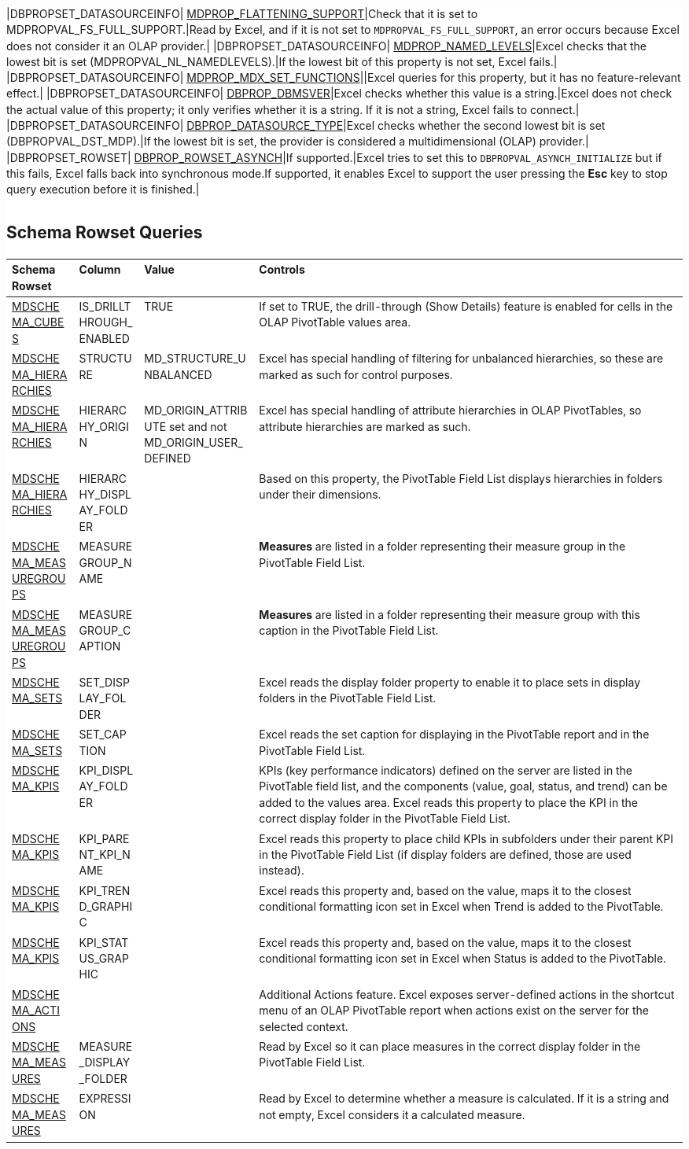 |DBPROPSET_DATASOURCEINFO| [MDPROP_FLATTENING_SUPPORT](http://msdn.microsoft.com/en-us/library/ms720900.aspx)|Check that it is set to MDPROPVAL_FS_FULL_SUPPORT.|Read by Excel, and if it is not set to  `MDPROPVAL_FS_FULL_SUPPORT`, an error occurs because Excel does not consider it an OLAP provider.|
|DBPROPSET_DATASOURCEINFO| [MDPROP_NAMED_LEVELS](http://msdn.microsoft.com/en-gb/library/ms713691.aspx)|Excel checks that the lowest bit is set (MDPROPVAL_NL_NAMEDLEVELS).|If the lowest bit of this property is not set, Excel fails.|
|DBPROPSET_DATASOURCEINFO| [MDPROP_MDX_SET_FUNCTIONS](http://msdn.microsoft.com/en-us/library/ms711600.aspx)||Excel queries for this property, but it has no feature-relevant effect.|
|DBPROPSET_DATASOURCEINFO| [DBPROP_DBMSVER](http://msdn.microsoft.com/en-us/library/ms719676.aspx)|Excel checks whether this value is a string.|Excel does not check the actual value of this property; it only verifies whether it is a string. If it is not a string, Excel fails to connect.|
|DBPROPSET_DATASOURCEINFO| [DBPROP_DATASOURCE_TYPE](http://msdn.microsoft.com/en-us/library/ms722595.aspx)|Excel checks whether the second lowest bit is set (DBPROPVAL_DST_MDP).|If the lowest bit is set, the provider is considered a multidimensional (OLAP) provider.|
|DBPROPSET_ROWSET| [DBPROP_ROWSET_ASYNCH](http://msdn.microsoft.com/en-us/library/ms717927.aspx)|If supported.|Excel tries to set this to  `DBPROPVAL_ASYNCH_INITIALIZE` but if this fails, Excel falls back into synchronous mode.If supported, it enables Excel to support the user pressing the  **Esc** key to stop query execution before it is finished.|

## Schema Rowset Queries
<a name="sectionSection2"> </a>



|**Schema Rowset**|**Column**|**Value**|**Controls**|
|:-----|:-----|:-----|:-----|
| [MDSCHEMA_CUBES](http://msdn.microsoft.com/en-us/library/aa179343.aspx)|IS_DRILLTHROUGH_ENABLED|TRUE|If set to TRUE, the drill-through (Show Details) feature is enabled for cells in the OLAP PivotTable values area.|
| [MDSCHEMA_HIERARCHIES](http://msdn.microsoft.com/en-us/library/aa179350.aspx)|STRUCTURE|MD_STRUCTURE_UNBALANCED|Excel has special handling of filtering for unbalanced hierarchies, so these are marked as such for control purposes.|
| [MDSCHEMA_HIERARCHIES](http://msdn.microsoft.com/en-us/library/ms126062.aspx)|HIERARCHY_ORIGIN|MD_ORIGIN_ATTRIBUTE set and not MD_ORIGIN_USER_DEFINED|Excel has special handling of attribute hierarchies in OLAP PivotTables, so attribute hierarchies are marked as such.|
| [MDSCHEMA_HIERARCHIES](http://msdn.microsoft.com/en-us/library/ms126062.aspx)|HIERARCHY_DISPLAY_FOLDER||Based on this property, the PivotTable Field List displays hierarchies in folders under their dimensions.|
| [MDSCHEMA_MEASUREGROUPS](http://msdn.microsoft.com/en-us/library/ms126178.aspx)|MEASUREGROUP_NAME|| **Measures** are listed in a folder representing their measure group in the PivotTable Field List.|
| [MDSCHEMA_MEASUREGROUPS](http://msdn.microsoft.com/en-us/library/ms126178.aspx)|MEASUREGROUP_CAPTION|| **Measures** are listed in a folder representing their measure group with this caption in the PivotTable Field List.|
| [MDSCHEMA_SETS](http://msdn.microsoft.com/en-us/library/ms126290.aspx)|SET_DISPLAY_FOLDER||Excel reads the display folder property to enable it to place sets in display folders in the PivotTable Field List.|
| [MDSCHEMA_SETS](http://msdn.microsoft.com/en-us/library/ms126290.aspx)|SET_CAPTION||Excel reads the set caption for displaying in the PivotTable report and in the PivotTable Field List.|
| [MDSCHEMA_KPIS](http://msdn.microsoft.com/en-us/library/ms126258.aspx)|KPI_DISPLAY_FOLDER||KPIs (key performance indicators) defined on the server are listed in the PivotTable field list, and the components (value, goal, status, and trend) can be added to the values area. Excel reads this property to place the KPI in the correct display folder in the PivotTable Field List.|
| [MDSCHEMA_KPIS](http://msdn.microsoft.com/en-us/library/ms126258.aspx)|KPI_PARENT_KPI_NAME||Excel reads this property to place child KPIs in subfolders under their parent KPI in the PivotTable Field List (if display folders are defined, those are used instead).|
| [MDSCHEMA_KPIS](http://msdn.microsoft.com/en-us/library/ms126258.aspx)|KPI_TREND_GRAPHIC||Excel reads this property and, based on the value, maps it to the closest conditional formatting icon set in Excel when Trend is added to the PivotTable.|
| [MDSCHEMA_KPIS](http://msdn.microsoft.com/en-us/library/ms126258.aspx)|KPI_STATUS_GRAPHIC||Excel reads this property and, based on the value, maps it to the closest conditional formatting icon set in Excel when Status is added to the PivotTable.|
| [MDSCHEMA_ACTIONS](http://msdn.microsoft.com/en-us/library/ms126032.aspx)|||Additional Actions feature. Excel exposes server-defined actions in the shortcut menu of an OLAP PivotTable report when actions exist on the server for the selected context.|
| [MDSCHEMA_MEASURES](http://msdn.microsoft.com/en-us/library/ms126250.aspx)|MEASURE_DISPLAY_FOLDER||Read by Excel so it can place measures in the correct display folder in the PivotTable Field List.|
| [MDSCHEMA_MEASURES](http://msdn.microsoft.com/en-us/library/ms126250.aspx)|EXPRESSION||Read by Excel to determine whether a measure is calculated. If it is a string and not empty, Excel considers it a calculated measure.|